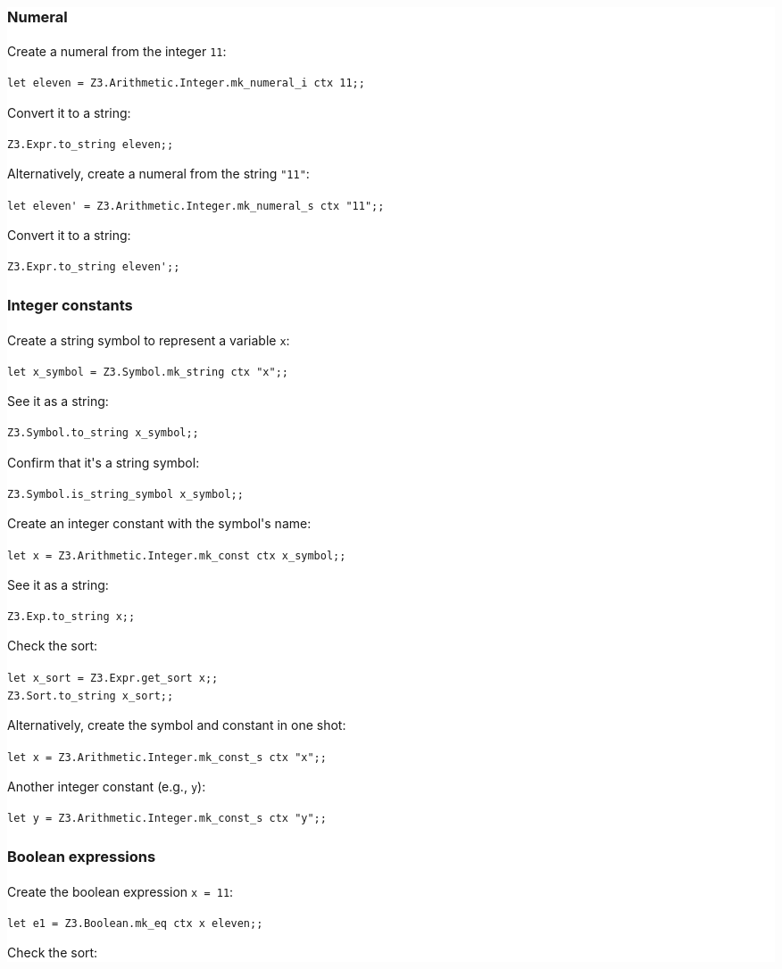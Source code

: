 
### Numeral

Create a numeral from the integer `11`:

    let eleven = Z3.Arithmetic.Integer.mk_numeral_i ctx 11;;

Convert it to a string:

    Z3.Expr.to_string eleven;;

Alternatively, create a numeral from the string `"11"`:

    let eleven' = Z3.Arithmetic.Integer.mk_numeral_s ctx "11";;

Convert it to a string:

    Z3.Expr.to_string eleven';;


### Integer constants

Create a string symbol to represent a variable `x`:

    let x_symbol = Z3.Symbol.mk_string ctx "x";;

See it as a string:

    Z3.Symbol.to_string x_symbol;;

Confirm that it's a string symbol:

    Z3.Symbol.is_string_symbol x_symbol;;

Create an integer constant with the symbol's name:

    let x = Z3.Arithmetic.Integer.mk_const ctx x_symbol;;

See it as a string:

    Z3.Exp.to_string x;;

Check the sort:

    let x_sort = Z3.Expr.get_sort x;;
    Z3.Sort.to_string x_sort;;

Alternatively, create the symbol and constant in one shot:

    let x = Z3.Arithmetic.Integer.mk_const_s ctx "x";;

Another integer constant (e.g., `y`):

    let y = Z3.Arithmetic.Integer.mk_const_s ctx "y";;


### Boolean expressions

Create the boolean expression `x = 11`:

    let e1 = Z3.Boolean.mk_eq ctx x eleven;;

Check the sort:
